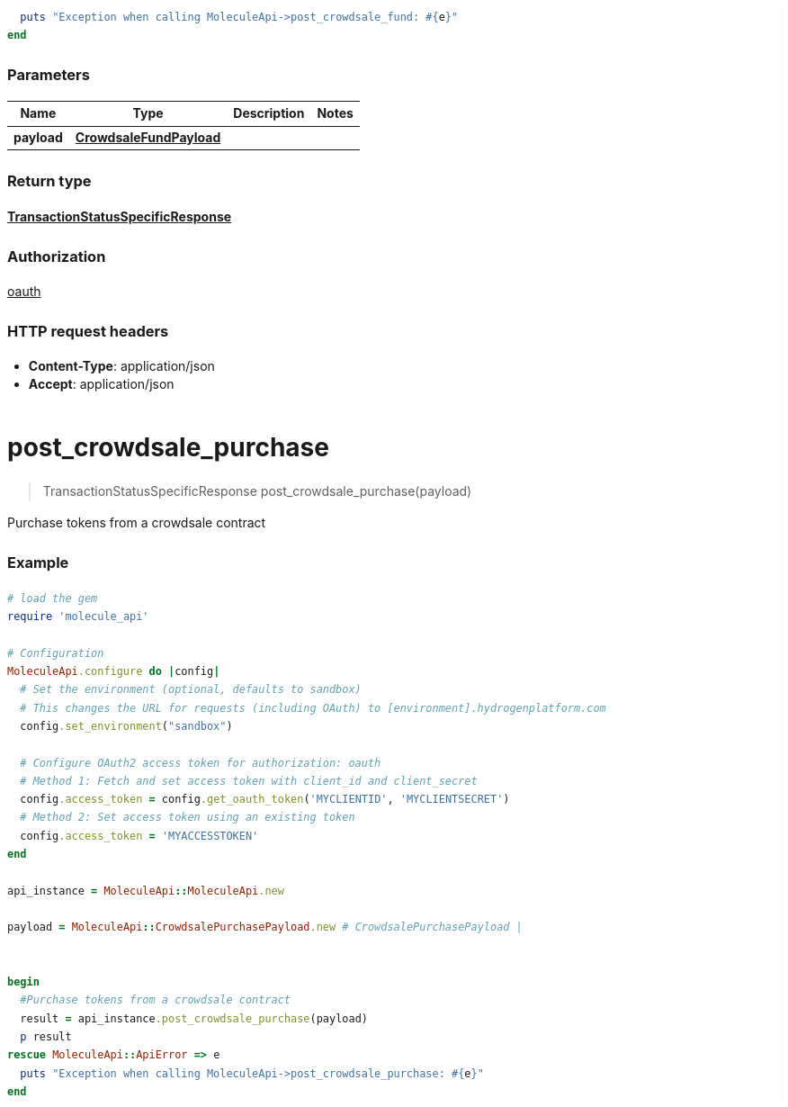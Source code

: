 ```ruby
  puts "Exception when calling MoleculeApi->post_crowdsale_fund: #{e}"
end
```

### Parameters

Name | Type | Description  | Notes
------------- | ------------- | ------------- | -------------
 **payload** | [**CrowdsaleFundPayload**](CrowdsaleFundPayload.md)|  | 

### Return type

[**TransactionStatusSpecificResponse**](TransactionStatusSpecificResponse.md)

### Authorization

[oauth](../README.md#oauth)

### HTTP request headers

 - **Content-Type**: application/json
 - **Accept**: application/json



# **post_crowdsale_purchase**
> TransactionStatusSpecificResponse post_crowdsale_purchase(payload)

Purchase tokens from a crowdsale contract

### Example
```ruby
# load the gem
require 'molecule_api'

# Configuration
MoleculeApi.configure do |config|
  # Set the environment (optional, defaults to sandbox)
  # This changes the URL for requests (including OAuth) to [environment].hydrogenplatform.com
  config.set_environment("sandbox")

  # Configure OAuth2 access token for authorization: oauth
  # Method 1: Fetch and set access token with client_id and client_secret
  config.access_token = config.get_oauth_token('MYCLIENTID', 'MYCLIENTSECRET')
  # Method 2: Set access token using an existing token
  config.access_token = 'MYACCESSTOKEN'
end

api_instance = MoleculeApi::MoleculeApi.new

payload = MoleculeApi::CrowdsalePurchasePayload.new # CrowdsalePurchasePayload | 


begin
  #Purchase tokens from a crowdsale contract
  result = api_instance.post_crowdsale_purchase(payload)
  p result
rescue MoleculeApi::ApiError => e
  puts "Exception when calling MoleculeApi->post_crowdsale_purchase: #{e}"
end
```
